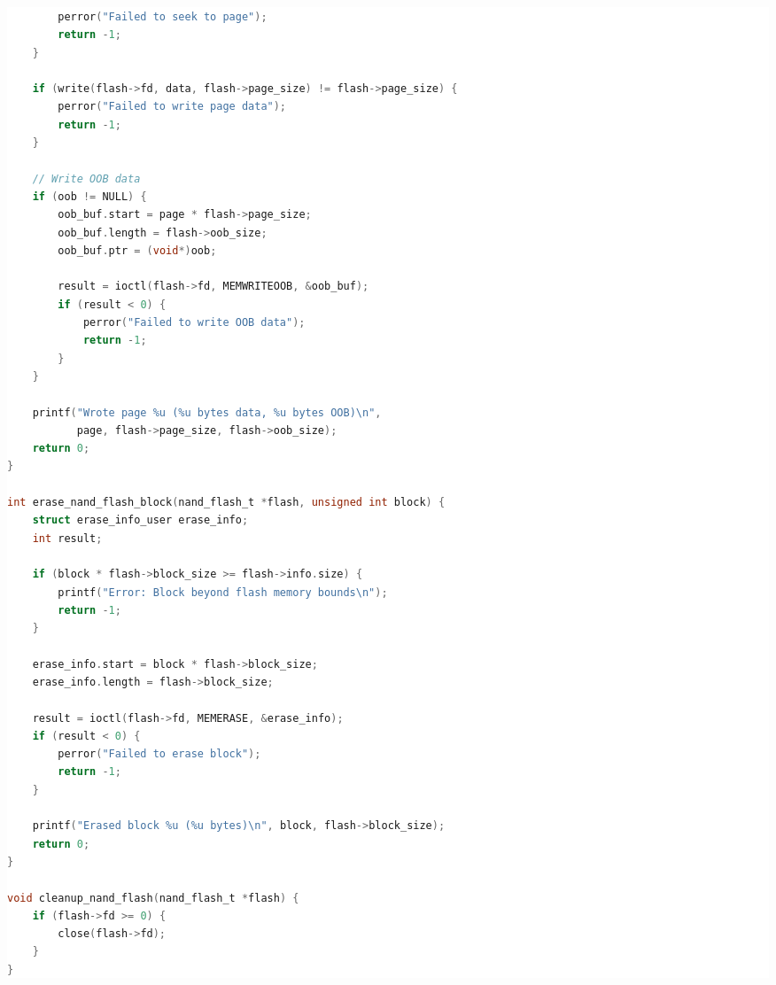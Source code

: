 ```c
        perror("Failed to seek to page");
        return -1;
    }

    if (write(flash->fd, data, flash->page_size) != flash->page_size) {
        perror("Failed to write page data");
        return -1;
    }

    // Write OOB data
    if (oob != NULL) {
        oob_buf.start = page * flash->page_size;
        oob_buf.length = flash->oob_size;
        oob_buf.ptr = (void*)oob;

        result = ioctl(flash->fd, MEMWRITEOOB, &oob_buf);
        if (result < 0) {
            perror("Failed to write OOB data");
            return -1;
        }
    }

    printf("Wrote page %u (%u bytes data, %u bytes OOB)\n",
           page, flash->page_size, flash->oob_size);
    return 0;
}

int erase_nand_flash_block(nand_flash_t *flash, unsigned int block) {
    struct erase_info_user erase_info;
    int result;

    if (block * flash->block_size >= flash->info.size) {
        printf("Error: Block beyond flash memory bounds\n");
        return -1;
    }

    erase_info.start = block * flash->block_size;
    erase_info.length = flash->block_size;

    result = ioctl(flash->fd, MEMERASE, &erase_info);
    if (result < 0) {
        perror("Failed to erase block");
        return -1;
    }

    printf("Erased block %u (%u bytes)\n", block, flash->block_size);
    return 0;
}

void cleanup_nand_flash(nand_flash_t *flash) {
    if (flash->fd >= 0) {
        close(flash->fd);
    }
}
```
